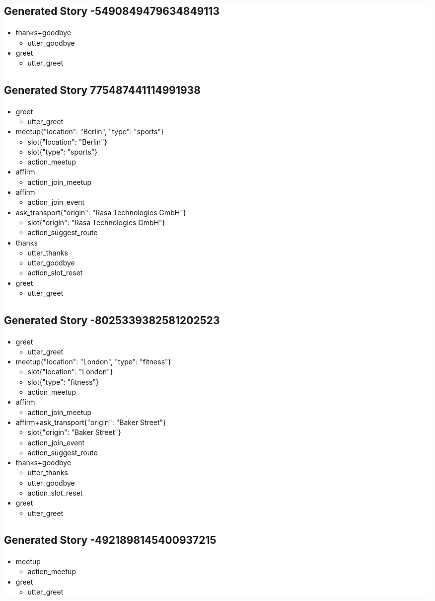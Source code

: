 ## Generated Story -5490849479634849113
* thanks+goodbye
    - utter_goodbye
* greet
    - utter_greet

## Generated Story 775487441114991938
* greet
    - utter_greet
* meetup{"location": "Berlin", "type": "sports"}
    - slot{"location": "Berlin"}
    - slot{"type": "sports"}
    - action_meetup
* affirm
    - action_join_meetup
* affirm
    - action_join_event
* ask_transport{"origin": "Rasa Technologies GmbH"}
    - slot{"origin": "Rasa Technologies GmbH"}
    - action_suggest_route
* thanks
    - utter_thanks
    - utter_goodbye
    - action_slot_reset
* greet
    - utter_greet

## Generated Story -8025339382581202523
* greet
    - utter_greet
* meetup{"location": "London", "type": "fitness"}
    - slot{"location": "London"}
    - slot{"type": "fitness"}
    - action_meetup
* affirm
    - action_join_meetup
* affirm+ask_transport{"origin": "Baker Street"}
    - slot{"origin": "Baker Street"}
    - action_join_event
    - action_suggest_route
* thanks+goodbye
    - utter_thanks
    - utter_goodbye
    - action_slot_reset
* greet
    - utter_greet

## Generated Story -4921898145400937215
* meetup
    - action_meetup
* greet
    - utter_greet
